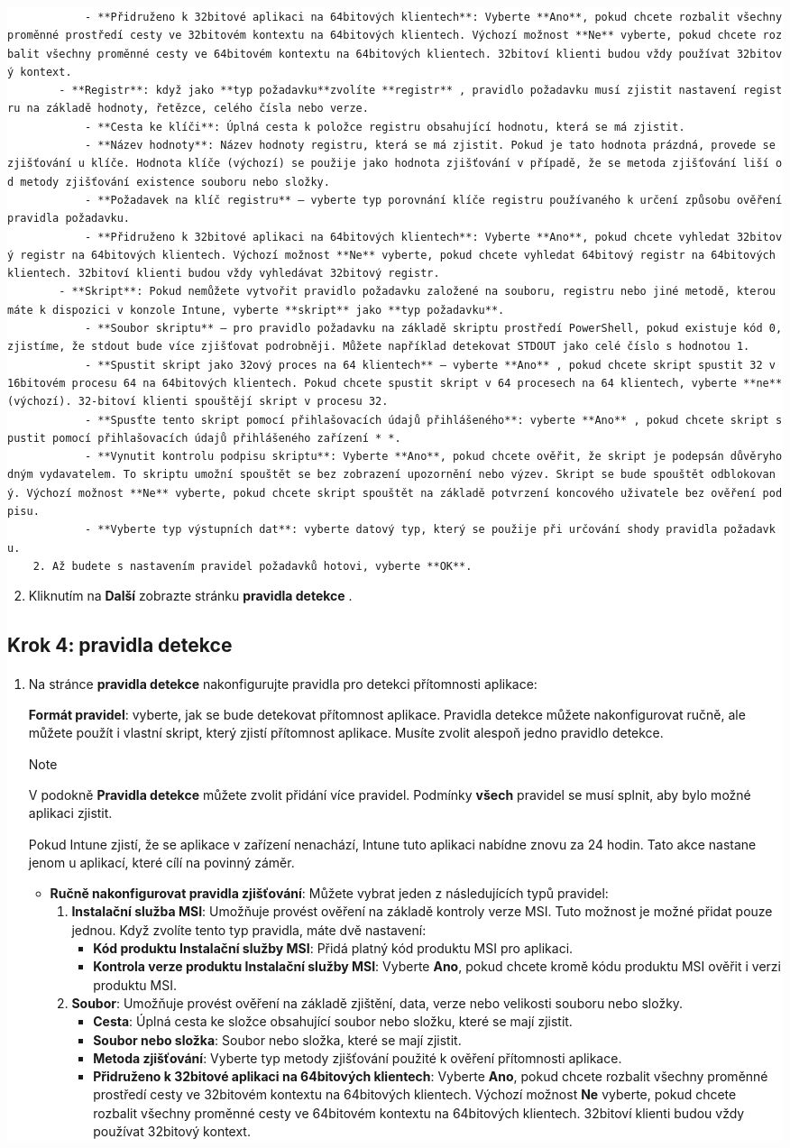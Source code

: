                 - **Přidruženo k 32bitové aplikaci na 64bitových klientech**: Vyberte **Ano**, pokud chcete rozbalit všechny proměnné prostředí cesty ve 32bitovém kontextu na 64bitových klientech. Výchozí možnost **Ne** vyberte, pokud chcete rozbalit všechny proměnné cesty ve 64bitovém kontextu na 64bitových klientech. 32bitoví klienti budou vždy používat 32bitový kontext.
            - **Registr**: když jako **typ požadavku**zvolíte **registr** , pravidlo požadavku musí zjistit nastavení registru na základě hodnoty, řetězce, celého čísla nebo verze.
                - **Cesta ke klíči**: Úplná cesta k položce registru obsahující hodnotu, která se má zjistit.
                - **Název hodnoty**: Název hodnoty registru, která se má zjistit. Pokud je tato hodnota prázdná, provede se zjišťování u klíče. Hodnota klíče (výchozí) se použije jako hodnota zjišťování v případě, že se metoda zjišťování liší od metody zjišťování existence souboru nebo složky.
                - **Požadavek na klíč registru** – vyberte typ porovnání klíče registru používaného k určení způsobu ověření pravidla požadavku.
                - **Přidruženo k 32bitové aplikaci na 64bitových klientech**: Vyberte **Ano**, pokud chcete vyhledat 32bitový registr na 64bitových klientech. Výchozí možnost **Ne** vyberte, pokud chcete vyhledat 64bitový registr na 64bitových klientech. 32bitoví klienti budou vždy vyhledávat 32bitový registr.
            - **Skript**: Pokud nemůžete vytvořit pravidlo požadavku založené na souboru, registru nebo jiné metodě, kterou máte k dispozici v konzole Intune, vyberte **skript** jako **typ požadavku**.
                - **Soubor skriptu** – pro pravidlo požadavku na základě skriptu prostředí PowerShell, pokud existuje kód 0, zjistíme, že stdout bude více zjišťovat podrobněji. Můžete například detekovat STDOUT jako celé číslo s hodnotou 1.
                - **Spustit skript jako 32ový proces na 64 klientech** – vyberte **Ano** , pokud chcete skript spustit 32 v 16bitovém procesu 64 na 64bitových klientech. Pokud chcete spustit skript v 64 procesech na 64 klientech, vyberte **ne** (výchozí). 32-bitoví klienti spouštějí skript v procesu 32.
                - **Spusťte tento skript pomocí přihlašovacích údajů přihlášeného**: vyberte **Ano** , pokud chcete skript spustit pomocí přihlašovacích údajů přihlášeného zařízení * *.
                - **Vynutit kontrolu podpisu skriptu**: Vyberte **Ano**, pokud chcete ověřit, že skript je podepsán důvěryhodným vydavatelem. To skriptu umožní spouštět se bez zobrazení upozornění nebo výzev. Skript se bude spouštět odblokovaný. Výchozí možnost **Ne** vyberte, pokud chcete skript spouštět na základě potvrzení koncového uživatele bez ověření podpisu.
                - **Vyberte typ výstupních dat**: vyberte datový typ, který se použije při určování shody pravidla požadavku.
        2. Až budete s nastavením pravidel požadavků hotovi, vyberte **OK**.
2. Kliknutím na **Další** zobrazte stránku **pravidla detekce** .   

## <a name="step-4-detection-rules"></a>Krok 4: pravidla detekce

1. Na stránce **pravidla detekce** nakonfigurujte pravidla pro detekci přítomnosti aplikace:
    
    **Formát pravidel**: vyberte, jak se bude detekovat přítomnost aplikace. Pravidla detekce můžete nakonfigurovat ručně, ale můžete použít i vlastní skript, který zjistí přítomnost aplikace. Musíte zvolit alespoň jedno pravidlo detekce. 

    > [!NOTE]
    > V podokně **Pravidla detekce** můžete zvolit přidání více pravidel. Podmínky **všech** pravidel se musí splnit, aby bylo možné aplikaci zjistit.
    >
    > Pokud Intune zjistí, že se aplikace v zařízení nenachází, Intune tuto aplikaci nabídne znovu za 24 hodin. Tato akce nastane jenom u aplikací, které cílí na povinný záměr.

    - **Ručně nakonfigurovat pravidla zjišťování**: Můžete vybrat jeden z následujících typů pravidel:
        1. **Instalační služba MSI**: Umožňuje provést ověření na základě kontroly verze MSI. Tuto možnost je možné přidat pouze jednou. Když zvolíte tento typ pravidla, máte dvě nastavení:
            - **Kód produktu Instalační služby MSI**: Přidá platný kód produktu MSI pro aplikaci.
            - **Kontrola verze produktu Instalační služby MSI**: Vyberte **Ano**, pokud chcete kromě kódu produktu MSI ověřit i verzi produktu MSI.
        2. **Soubor**: Umožňuje provést ověření na základě zjištění, data, verze nebo velikosti souboru nebo složky.
            - **Cesta**: Úplná cesta ke složce obsahující soubor nebo složku, které se mají zjistit.
            - **Soubor nebo složka**: Soubor nebo složka, které se mají zjistit.
            - **Metoda zjišťování**: Vyberte typ metody zjišťování použité k ověření přítomnosti aplikace.
            - **Přidruženo k 32bitové aplikaci na 64bitových klientech**: Vyberte **Ano**, pokud chcete rozbalit všechny proměnné prostředí cesty ve 32bitovém kontextu na 64bitových klientech. Výchozí možnost **Ne** vyberte, pokud chcete rozbalit všechny proměnné cesty ve 64bitovém kontextu na 64bitových klientech. 32bitoví klienti budou vždy používat 32bitový kontext.